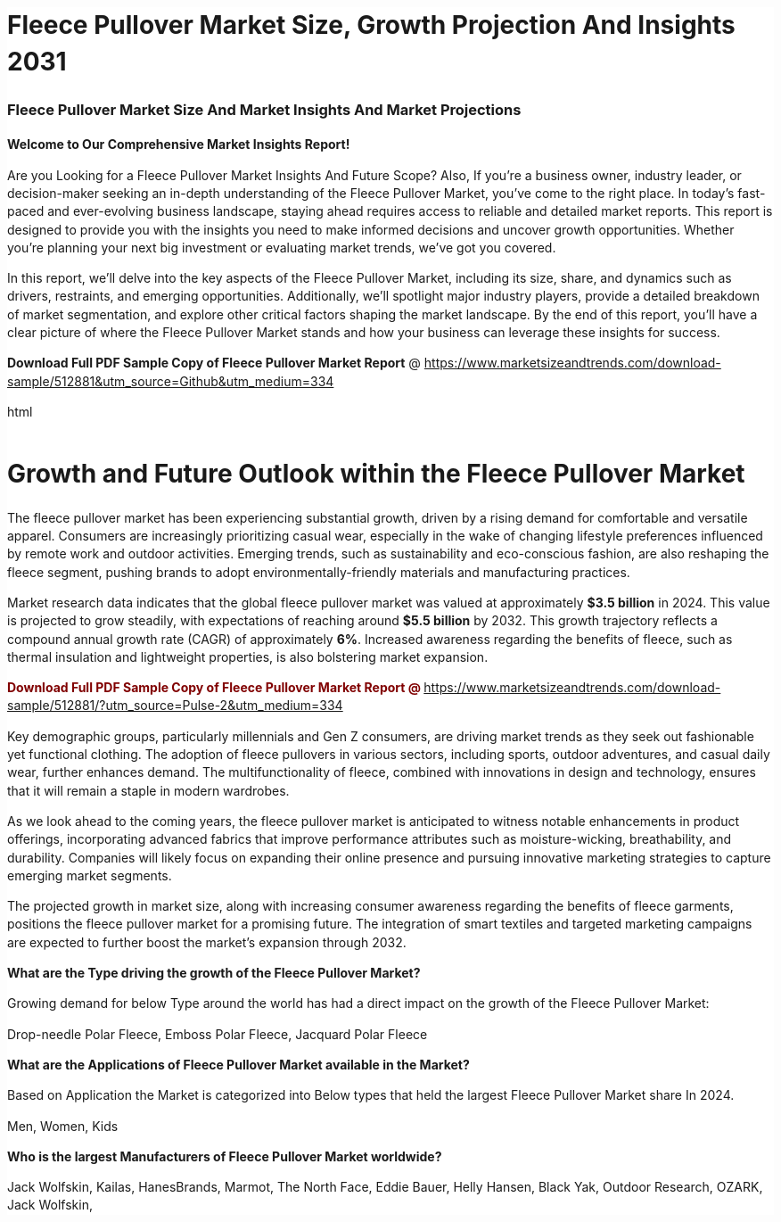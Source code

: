 <h1> Fleece Pullover Market Size, Growth Projection And Insights 2031</h1><div class="" data-test-id=""><h3><span class="">Fleece Pullover Market Size And Market Insights And Market Projections</span></h3></div><div class="" data-test-id=""><p><strong>Welcome to Our Comprehensive Market Insights Report!</strong></p><p>Are you Looking for a Fleece Pullover Market Insights And Future Scope? Also, If you&rsquo;re a business owner, industry leader, or decision-maker seeking an in-depth understanding of the Fleece Pullover Market, you&rsquo;ve come to the right place. In today&rsquo;s fast-paced and ever-evolving business landscape, staying ahead requires access to reliable and detailed market reports. This report is designed to provide you with the insights you need to make informed decisions and uncover growth opportunities. Whether you&rsquo;re planning your next big investment or evaluating market trends, we&rsquo;ve got you covered.</p><p>In this report, we&rsquo;ll delve into the key aspects of the Fleece Pullover Market, including its size, share, and dynamics such as drivers, restraints, and emerging opportunities. Additionally, we&rsquo;ll spotlight major industry players, provide a detailed breakdown of market segmentation, and explore other critical factors shaping the market landscape. By the end of this report, you&rsquo;ll have a clear picture of where the Fleece Pullover Market stands and how your business can leverage these insights for success.</p><p><strong>Download Full PDF Sample Copy of Fleece Pullover Market Report</strong> @ <a href="https://www.marketsizeandtrends.com/download-sample/512881&utm_source=Github&utm_medium=334" target="_blank">https://www.marketsizeandtrends.com/download-sample/512881&utm_source=Github&utm_medium=334</a></p></div><div class="" data-test-id=""><p><span class="">html<!DOCTYPE html><html lang="en"><head> <meta charset="UTF-8"> <meta name="viewport" content="width=device-width, initial-scale=1.0"> <title>Fleece Pullover Market Growth and Future Outlook</title></head><body> <h1>Growth and Future Outlook within the Fleece Pullover Market</h1> <p>The fleece pullover market has been experiencing substantial growth, driven by a rising demand for comfortable and versatile apparel. Consumers are increasingly prioritizing casual wear, especially in the wake of changing lifestyle preferences influenced by remote work and outdoor activities. Emerging trends, such as sustainability and eco-conscious fashion, are also reshaping the fleece segment, pushing brands to adopt environmentally-friendly materials and manufacturing practices.</p> <p>Market research data indicates that the global fleece pullover market was valued at approximately <strong>$3.5 billion</strong> in 2024. This value is projected to grow steadily, with expectations of reaching around <strong>$5.5 billion</strong> by 2032. This growth trajectory reflects a compound annual growth rate (CAGR) of approximately <strong>6%</strong>. Increased awareness regarding the benefits of fleece, such as thermal insulation and lightweight properties, is also bolstering market expansion.</p> <p> </p><p><strong><span style="color: #800000;">Download Full PDF Sample Copy of Fleece Pullover Market Report @</span>&nbsp;</strong><a href="https://www.marketsizeandtrends.com/download-sample/512881/?utm_source=Pulse-2&amp;utm_medium=334">https://www.marketsizeandtrends.com/download-sample/512881/?utm_source=Pulse-2&amp;utm_medium=334</a></p></p> <p>Key demographic groups, particularly millennials and Gen Z consumers, are driving market trends as they seek out fashionable yet functional clothing. The adoption of fleece pullovers in various sectors, including sports, outdoor adventures, and casual daily wear, further enhances demand. The multifunctionality of fleece, combined with innovations in design and technology, ensures that it will remain a staple in modern wardrobes.</p> <p>As we look ahead to the coming years, the fleece pullover market is anticipated to witness notable enhancements in product offerings, incorporating advanced fabrics that improve performance attributes such as moisture-wicking, breathability, and durability. Companies will likely focus on expanding their online presence and pursuing innovative marketing strategies to capture emerging market segments.</p> <p>The projected growth in market size, along with increasing consumer awareness regarding the benefits of fleece garments, positions the fleece pullover market for a promising future. The integration of smart textiles and targeted marketing campaigns are expected to further boost the market’s expansion through 2032.</p></body></html></span></p><p><strong><span class="">What are the&nbsp;Type driving the growth of the Fleece Pullover Market?</span></strong></p></div><div class="" data-test-id=""><p><span class="">Growing demand for below Type around the world has had a direct impact on the growth of the Fleece Pullover Market:</span></p></div><div class="" data-test-id=""><p>Drop-needle Polar Fleece, Emboss Polar Fleece, Jacquard Polar Fleece</p><p><span class=""><strong>What are the&nbsp;Applications&nbsp;of Fleece Pullover Market available in the Market?</strong></span></p></div><div class="" data-test-id=""><p><span class="">Based on Application the Market is categorized into Below types that held the largest Fleece Pullover Market share In 2024.</span></p></div><div class="" data-test-id=""><p><span class="">Men, Women, Kids</span></p><p><span class=""><strong>Who is the largest Manufacturers of Fleece Pullover Market worldwide?</strong></span></p></div><div class="" data-test-id=""><p><span class="">Jack Wolfskin, Kailas, HanesBrands, Marmot, The North Face, Eddie Bauer, Helly Hansen, Black Yak, Outdoor Research, OZARK, Jack Wolfskin,
